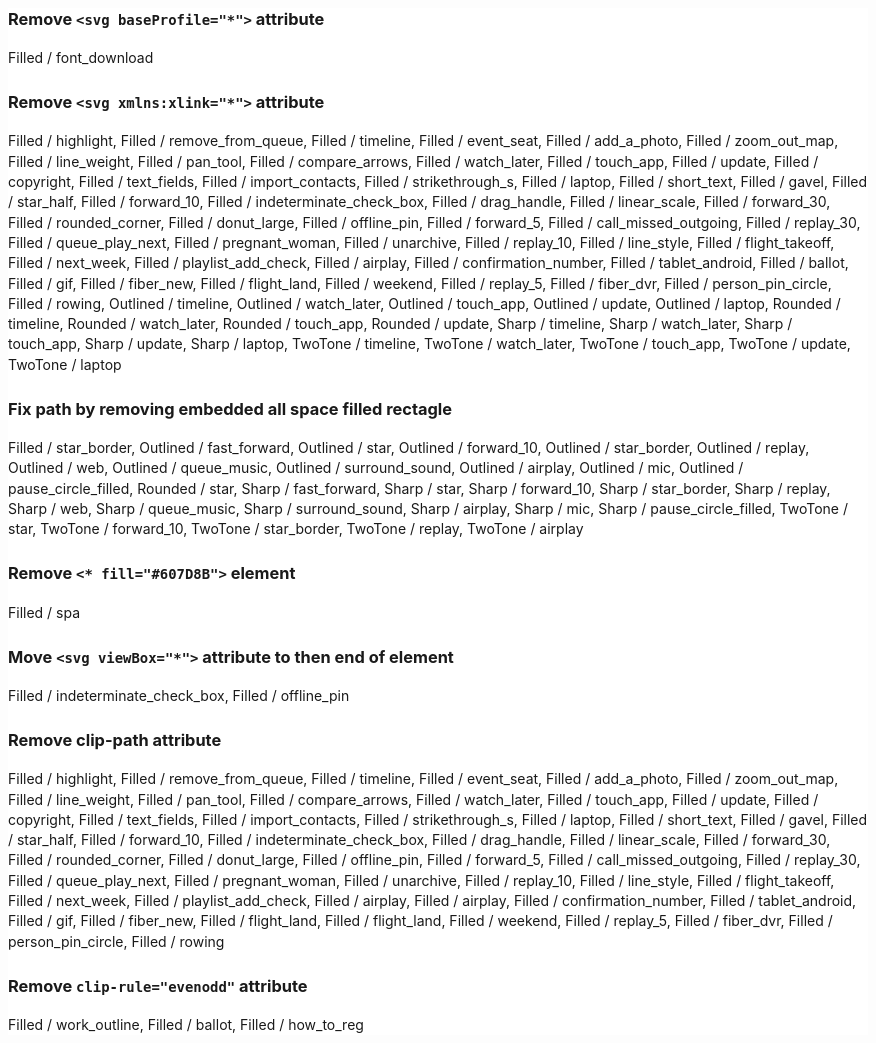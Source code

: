 ### Remove `<svg baseProfile="*">` attribute
Filled / font_download

### Remove `<svg xmlns:xlink="*">` attribute
Filled / highlight, Filled / remove_from_queue, Filled / timeline, Filled / event_seat, Filled / add_a_photo, Filled / zoom_out_map, Filled / line_weight, Filled / pan_tool, Filled / compare_arrows, Filled / watch_later, Filled / touch_app, Filled / update, Filled / copyright, Filled / text_fields, Filled / import_contacts, Filled / strikethrough_s, Filled / laptop, Filled / short_text, Filled / gavel, Filled / star_half, Filled / forward_10, Filled / indeterminate_check_box, Filled / drag_handle, Filled / linear_scale, Filled / forward_30, Filled / rounded_corner, Filled / donut_large, Filled / offline_pin, Filled / forward_5, Filled / call_missed_outgoing, Filled / replay_30, Filled / queue_play_next, Filled / pregnant_woman, Filled / unarchive, Filled / replay_10, Filled / line_style, Filled / flight_takeoff, Filled / next_week, Filled / playlist_add_check, Filled / airplay, Filled / confirmation_number, Filled / tablet_android, Filled / ballot, Filled / gif, Filled / fiber_new, Filled / flight_land, Filled / weekend, Filled / replay_5, Filled / fiber_dvr, Filled / person_pin_circle, Filled / rowing, Outlined / timeline, Outlined / watch_later, Outlined / touch_app, Outlined / update, Outlined / laptop, Rounded / timeline, Rounded / watch_later, Rounded / touch_app, Rounded / update, Sharp / timeline, Sharp / watch_later, Sharp / touch_app, Sharp / update, Sharp / laptop, TwoTone / timeline, TwoTone / watch_later, TwoTone / touch_app, TwoTone / update, TwoTone / laptop

### Fix path by removing embedded all space filled rectagle
Filled / star_border, Outlined / fast_forward, Outlined / star, Outlined / forward_10, Outlined / star_border, Outlined / replay, Outlined / web, Outlined / queue_music, Outlined / surround_sound, Outlined / airplay, Outlined / mic, Outlined / pause_circle_filled, Rounded / star, Sharp / fast_forward, Sharp / star, Sharp / forward_10, Sharp / star_border, Sharp / replay, Sharp / web, Sharp / queue_music, Sharp / surround_sound, Sharp / airplay, Sharp / mic, Sharp / pause_circle_filled, TwoTone / star, TwoTone / forward_10, TwoTone / star_border, TwoTone / replay, TwoTone / airplay

### Remove `<* fill="#607D8B">` element
Filled / spa

### Move `<svg viewBox="*">` attribute to then end of element
Filled / indeterminate_check_box, Filled / offline_pin

### Remove clip-path attribute
Filled / highlight, Filled / remove_from_queue, Filled / timeline, Filled / event_seat, Filled / add_a_photo, Filled / zoom_out_map, Filled / line_weight, Filled / pan_tool, Filled / compare_arrows, Filled / watch_later, Filled / touch_app, Filled / update, Filled / copyright, Filled / text_fields, Filled / import_contacts, Filled / strikethrough_s, Filled / laptop, Filled / short_text, Filled / gavel, Filled / star_half, Filled / forward_10, Filled / indeterminate_check_box, Filled / drag_handle, Filled / linear_scale, Filled / forward_30, Filled / rounded_corner, Filled / donut_large, Filled / offline_pin, Filled / forward_5, Filled / call_missed_outgoing, Filled / replay_30, Filled / queue_play_next, Filled / pregnant_woman, Filled / unarchive, Filled / replay_10, Filled / line_style, Filled / flight_takeoff, Filled / next_week, Filled / playlist_add_check, Filled / airplay, Filled / airplay, Filled / confirmation_number, Filled / tablet_android, Filled / gif, Filled / fiber_new, Filled / flight_land, Filled / flight_land, Filled / weekend, Filled / replay_5, Filled / fiber_dvr, Filled / person_pin_circle, Filled / rowing

### Remove `clip-rule="evenodd"` attribute
Filled / work_outline, Filled / ballot, Filled / how_to_reg

